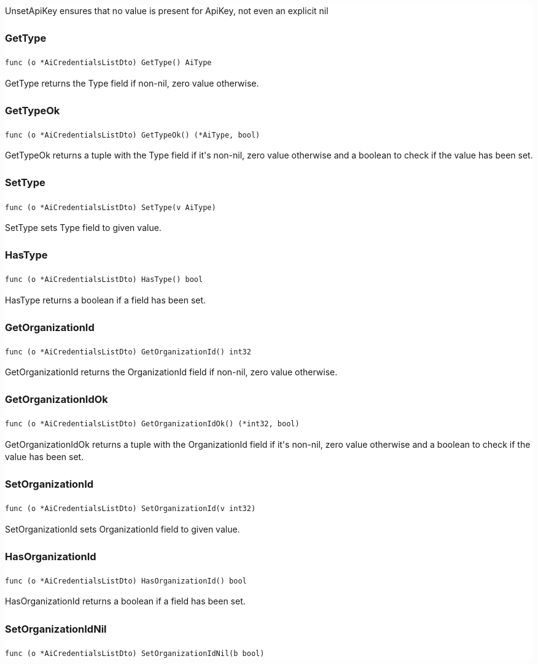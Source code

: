 UnsetApiKey ensures that no value is present for ApiKey, not even an explicit nil
### GetType

`func (o *AiCredentialsListDto) GetType() AiType`

GetType returns the Type field if non-nil, zero value otherwise.

### GetTypeOk

`func (o *AiCredentialsListDto) GetTypeOk() (*AiType, bool)`

GetTypeOk returns a tuple with the Type field if it's non-nil, zero value otherwise
and a boolean to check if the value has been set.

### SetType

`func (o *AiCredentialsListDto) SetType(v AiType)`

SetType sets Type field to given value.

### HasType

`func (o *AiCredentialsListDto) HasType() bool`

HasType returns a boolean if a field has been set.

### GetOrganizationId

`func (o *AiCredentialsListDto) GetOrganizationId() int32`

GetOrganizationId returns the OrganizationId field if non-nil, zero value otherwise.

### GetOrganizationIdOk

`func (o *AiCredentialsListDto) GetOrganizationIdOk() (*int32, bool)`

GetOrganizationIdOk returns a tuple with the OrganizationId field if it's non-nil, zero value otherwise
and a boolean to check if the value has been set.

### SetOrganizationId

`func (o *AiCredentialsListDto) SetOrganizationId(v int32)`

SetOrganizationId sets OrganizationId field to given value.

### HasOrganizationId

`func (o *AiCredentialsListDto) HasOrganizationId() bool`

HasOrganizationId returns a boolean if a field has been set.

### SetOrganizationIdNil

`func (o *AiCredentialsListDto) SetOrganizationIdNil(b bool)`
